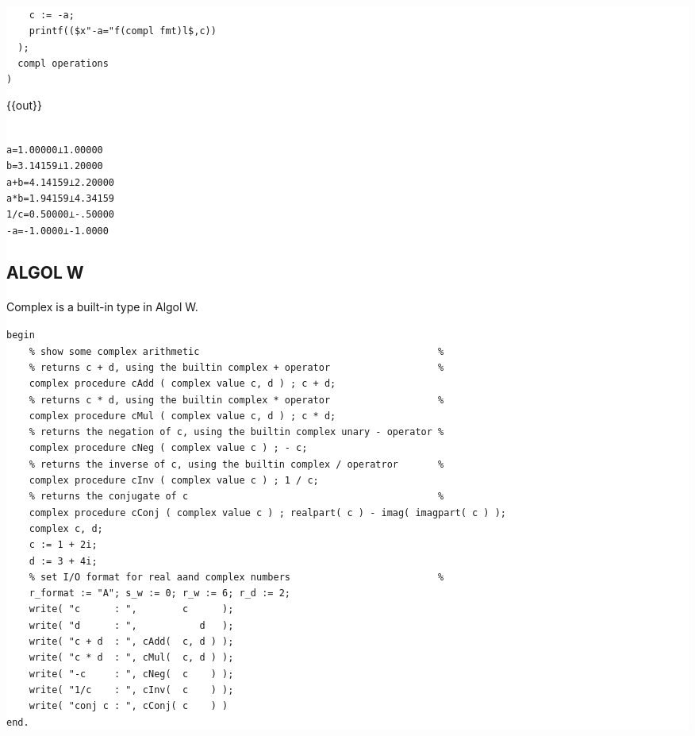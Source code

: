 ```algol68
    c := -a;
    printf(($x"-a="f(compl fmt)l$,c))
  ); 
  compl operations
)
```


{{out}}
```txt

a=1.00000⊥1.00000
b=3.14159⊥1.20000
a+b=4.14159⊥2.20000
a*b=1.94159⊥4.34159
1/c=0.50000⊥-.50000
-a=-1.0000⊥-1.0000

```



## ALGOL W

Complex is a built-in type in Algol W.

```algolw
begin
    % show some complex arithmetic                                          %
    % returns c + d, using the builtin complex + operator                   %
    complex procedure cAdd ( complex value c, d ) ; c + d;
    % returns c * d, using the builtin complex * operator                   %
    complex procedure cMul ( complex value c, d ) ; c * d;
    % returns the negation of c, using the builtin complex unary - operator %
    complex procedure cNeg ( complex value c ) ; - c;
    % returns the inverse of c, using the builtin complex / operatror       %
    complex procedure cInv ( complex value c ) ; 1 / c;
    % returns the conjugate of c                                            %
    complex procedure cConj ( complex value c ) ; realpart( c ) - imag( imagpart( c ) );
    complex c, d;
    c := 1 + 2i;
    d := 3 + 4i;
    % set I/O format for real aand complex numbers                          %
    r_format := "A"; s_w := 0; r_w := 6; r_d := 2;
    write( "c      : ",        c      );
    write( "d      : ",           d   );
    write( "c + d  : ", cAdd(  c, d ) );
    write( "c * d  : ", cMul(  c, d ) );
    write( "-c     : ", cNeg(  c    ) );
    write( "1/c    : ", cInv(  c    ) );
    write( "conj c : ", cConj( c    ) )
end.
```
